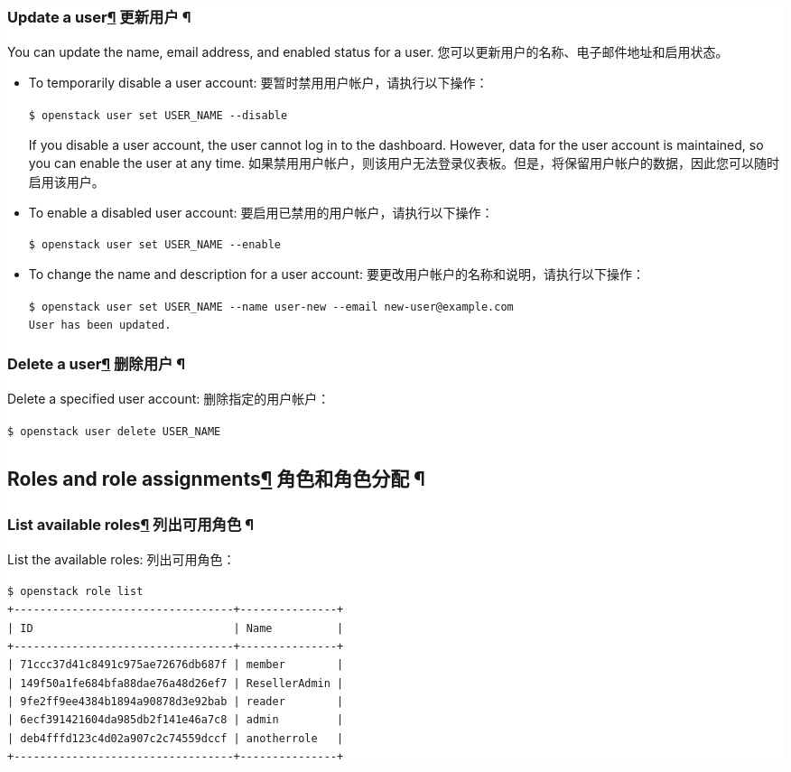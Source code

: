 ### Update a user[¶](https://docs.openstack.org/keystone/yoga/admin/cli-manage-projects-users-and-roles.html#update-a-user) 更新用户 ¶

You can update the name, email address, and enabled status for a user.
您可以更新用户的名称、电子邮件地址和启用状态。

- To temporarily disable a user account:
  要暂时禁用用户帐户，请执行以下操作：

  ```
  $ openstack user set USER_NAME --disable
  ```

  If you disable a user account, the user cannot log in to the dashboard. However, data for the user account is maintained, so you can enable the user at any time.
  如果禁用用户帐户，则该用户无法登录仪表板。但是，将保留用户帐户的数据，因此您可以随时启用该用户。

- To enable a disabled user account:
  要启用已禁用的用户帐户，请执行以下操作：

  ```
  $ openstack user set USER_NAME --enable
  ```

- To change the name and description for a user account:
  要更改用户帐户的名称和说明，请执行以下操作：

  ```
  $ openstack user set USER_NAME --name user-new --email new-user@example.com
  User has been updated.
  ```

### Delete a user[¶](https://docs.openstack.org/keystone/yoga/admin/cli-manage-projects-users-and-roles.html#delete-a-user) 删除用户 ¶

Delete a specified user account:
删除指定的用户帐户：

```
$ openstack user delete USER_NAME
```

## Roles and role assignments[¶](https://docs.openstack.org/keystone/yoga/admin/cli-manage-projects-users-and-roles.html#roles-and-role-assignments) 角色和角色分配 ¶

### List available roles[¶](https://docs.openstack.org/keystone/yoga/admin/cli-manage-projects-users-and-roles.html#list-available-roles) 列出可用角色 ¶

List the available roles:
列出可用角色：

```
$ openstack role list
+----------------------------------+---------------+
| ID                               | Name          |
+----------------------------------+---------------+
| 71ccc37d41c8491c975ae72676db687f | member        |
| 149f50a1fe684bfa88dae76a48d26ef7 | ResellerAdmin |
| 9fe2ff9ee4384b1894a90878d3e92bab | reader        |
| 6ecf391421604da985db2f141e46a7c8 | admin         |
| deb4fffd123c4d02a907c2c74559dccf | anotherrole   |
+----------------------------------+---------------+
```
